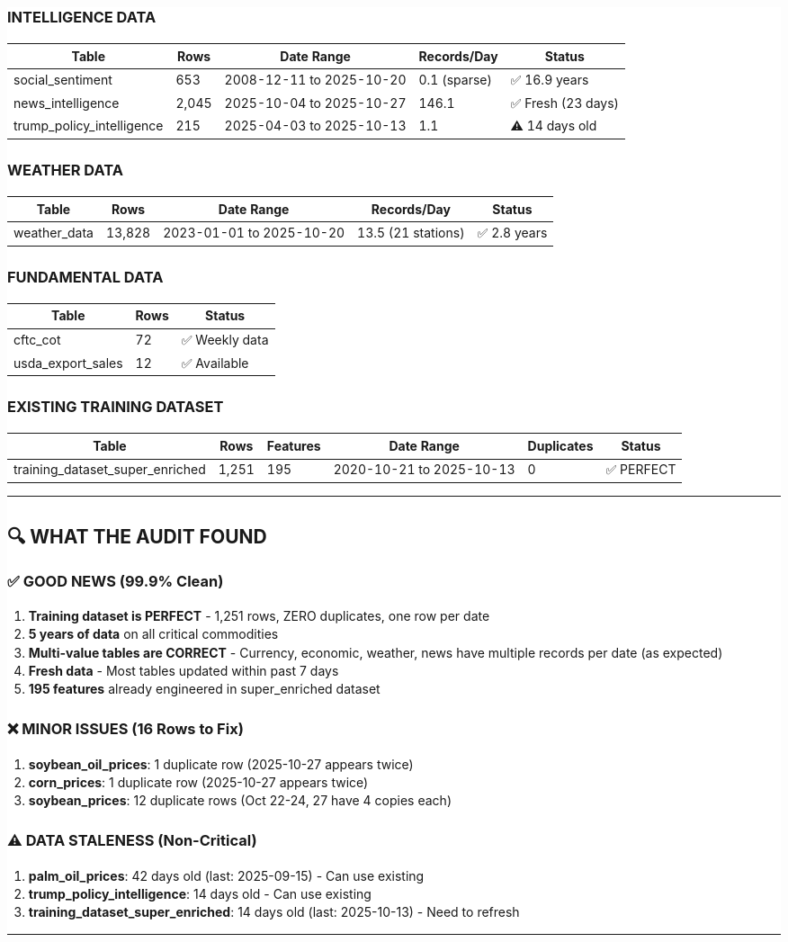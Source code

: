 ### INTELLIGENCE DATA
| Table | Rows | Date Range | Records/Day | Status |
|-------|------|------------|-------------|--------|
| social_sentiment | 653 | 2008-12-11 to 2025-10-20 | 0.1 (sparse) | ✅ 16.9 years |
| news_intelligence | 2,045 | 2025-10-04 to 2025-10-27 | 146.1 | ✅ Fresh (23 days) |
| trump_policy_intelligence | 215 | 2025-04-03 to 2025-10-13 | 1.1 | ⚠️ 14 days old |

### WEATHER DATA
| Table | Rows | Date Range | Records/Day | Status |
|-------|------|------------|-------------|--------|
| weather_data | 13,828 | 2023-01-01 to 2025-10-20 | 13.5 (21 stations) | ✅ 2.8 years |

### FUNDAMENTAL DATA
| Table | Rows | Status |
|-------|------|--------|
| cftc_cot | 72 | ✅ Weekly data |
| usda_export_sales | 12 | ✅ Available |

### EXISTING TRAINING DATASET
| Table | Rows | Features | Date Range | Duplicates | Status |
|-------|------|----------|------------|------------|--------|
| training_dataset_super_enriched | 1,251 | 195 | 2020-10-21 to 2025-10-13 | 0 | ✅ PERFECT |

---

## 🔍 WHAT THE AUDIT FOUND

### ✅ GOOD NEWS (99.9% Clean)
1. **Training dataset is PERFECT** - 1,251 rows, ZERO duplicates, one row per date
2. **5 years of data** on all critical commodities
3. **Multi-value tables are CORRECT** - Currency, economic, weather, news have multiple records per date (as expected)
4. **Fresh data** - Most tables updated within past 7 days
5. **195 features** already engineered in super_enriched dataset

### ❌ MINOR ISSUES (16 Rows to Fix)
1. **soybean_oil_prices**: 1 duplicate row (2025-10-27 appears twice)
2. **corn_prices**: 1 duplicate row (2025-10-27 appears twice)
3. **soybean_prices**: 12 duplicate rows (Oct 22-24, 27 have 4 copies each)

### ⚠️ DATA STALENESS (Non-Critical)
1. **palm_oil_prices**: 42 days old (last: 2025-09-15) - Can use existing
2. **trump_policy_intelligence**: 14 days old - Can use existing
3. **training_dataset_super_enriched**: 14 days old (last: 2025-10-13) - Need to refresh

---